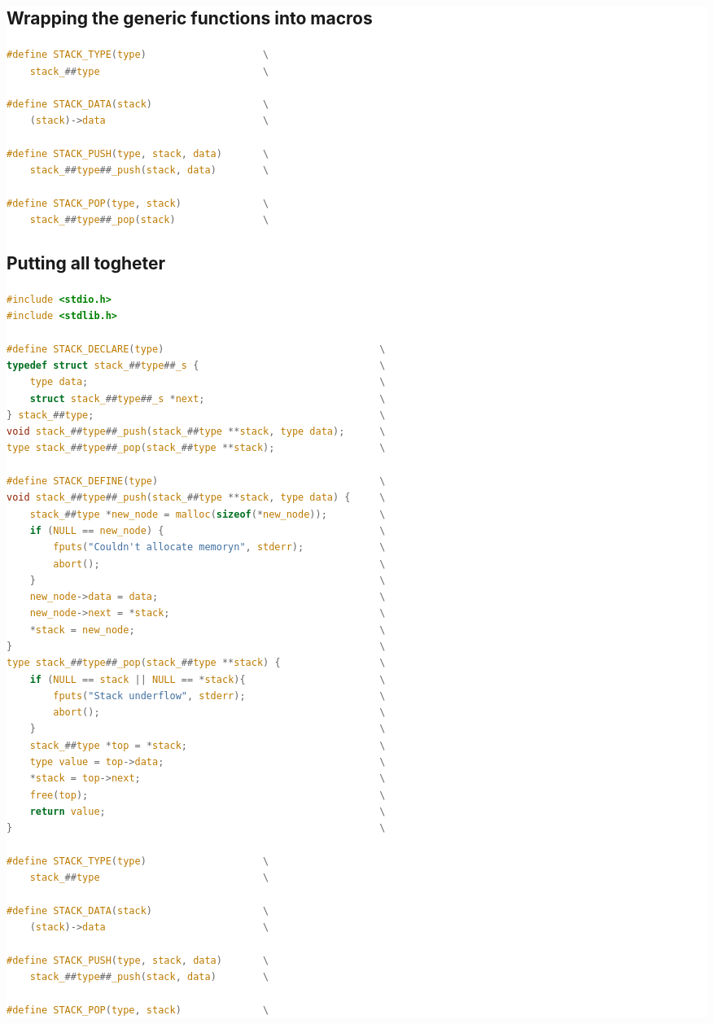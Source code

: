 ## Wrapping the generic functions into macros

```c
#define STACK_TYPE(type)                    \
    stack_##type                            \

#define STACK_DATA(stack)                   \
    (stack)->data                           \

#define STACK_PUSH(type, stack, data)       \
    stack_##type##_push(stack, data)        \

#define STACK_POP(type, stack)              \
    stack_##type##_pop(stack)               \
```

## Putting all togheter

```c
#include <stdio.h>
#include <stdlib.h>

#define STACK_DECLARE(type)                                     \
typedef struct stack_##type##_s {                               \
    type data;                                                  \
    struct stack_##type##_s *next;                              \
} stack_##type;                                                 \
void stack_##type##_push(stack_##type **stack, type data);      \
type stack_##type##_pop(stack_##type **stack);                  \

#define STACK_DEFINE(type)                                      \
void stack_##type##_push(stack_##type **stack, type data) {     \
    stack_##type *new_node = malloc(sizeof(*new_node));         \
    if (NULL == new_node) {                                     \
        fputs("Couldn't allocate memoryn", stderr);             \
        abort();                                                \
    }                                                           \
    new_node->data = data;                                      \
    new_node->next = *stack;                                    \
    *stack = new_node;                                          \
}                                                               \
type stack_##type##_pop(stack_##type **stack) {                 \
    if (NULL == stack || NULL == *stack){                       \
        fputs("Stack underflow", stderr);                       \
        abort();                                                \
    }                                                           \
    stack_##type *top = *stack;                                 \
    type value = top->data;                                     \
    *stack = top->next;                                         \
    free(top);                                                  \
    return value;                                               \
}                                                               \

#define STACK_TYPE(type)                    \
    stack_##type                            \

#define STACK_DATA(stack)                   \
    (stack)->data                           \

#define STACK_PUSH(type, stack, data)       \
    stack_##type##_push(stack, data)        \

#define STACK_POP(type, stack)              \
```